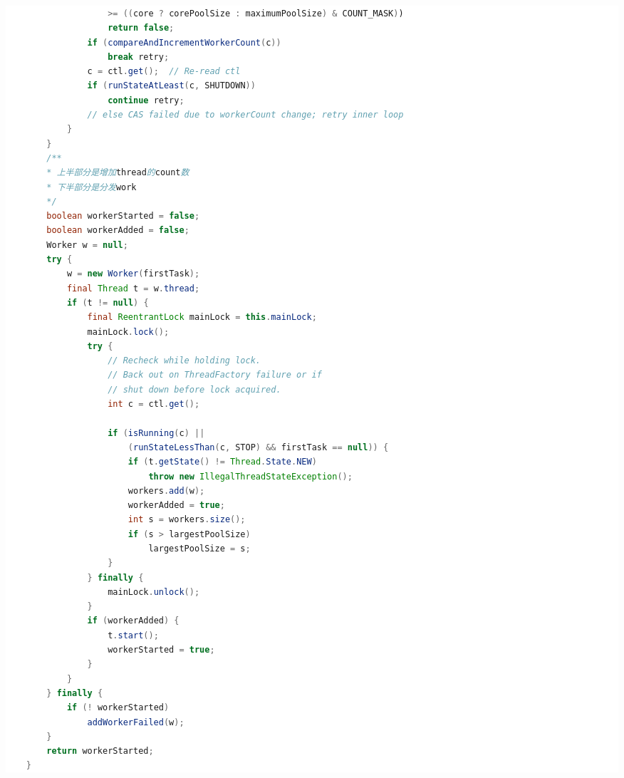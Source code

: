 ```java
                    >= ((core ? corePoolSize : maximumPoolSize) & COUNT_MASK))
                    return false;
                if (compareAndIncrementWorkerCount(c))
                    break retry;
                c = ctl.get();  // Re-read ctl
                if (runStateAtLeast(c, SHUTDOWN))
                    continue retry;
                // else CAS failed due to workerCount change; retry inner loop
            }
        }
        /**
        * 上半部分是增加thread的count数
        * 下半部分是分发work
        */
        boolean workerStarted = false;
        boolean workerAdded = false;
        Worker w = null;
        try {
            w = new Worker(firstTask);
            final Thread t = w.thread;
            if (t != null) {
                final ReentrantLock mainLock = this.mainLock;
                mainLock.lock();
                try {
                    // Recheck while holding lock.
                    // Back out on ThreadFactory failure or if
                    // shut down before lock acquired.
                    int c = ctl.get();

                    if (isRunning(c) ||
                        (runStateLessThan(c, STOP) && firstTask == null)) {
                        if (t.getState() != Thread.State.NEW)
                            throw new IllegalThreadStateException();
                        workers.add(w);
                        workerAdded = true;
                        int s = workers.size();
                        if (s > largestPoolSize)
                            largestPoolSize = s;
                    }
                } finally {
                    mainLock.unlock();
                }
                if (workerAdded) {
                    t.start();
                    workerStarted = true;
                }
            }
        } finally {
            if (! workerStarted)
                addWorkerFailed(w);
        }
        return workerStarted;
    }

```
